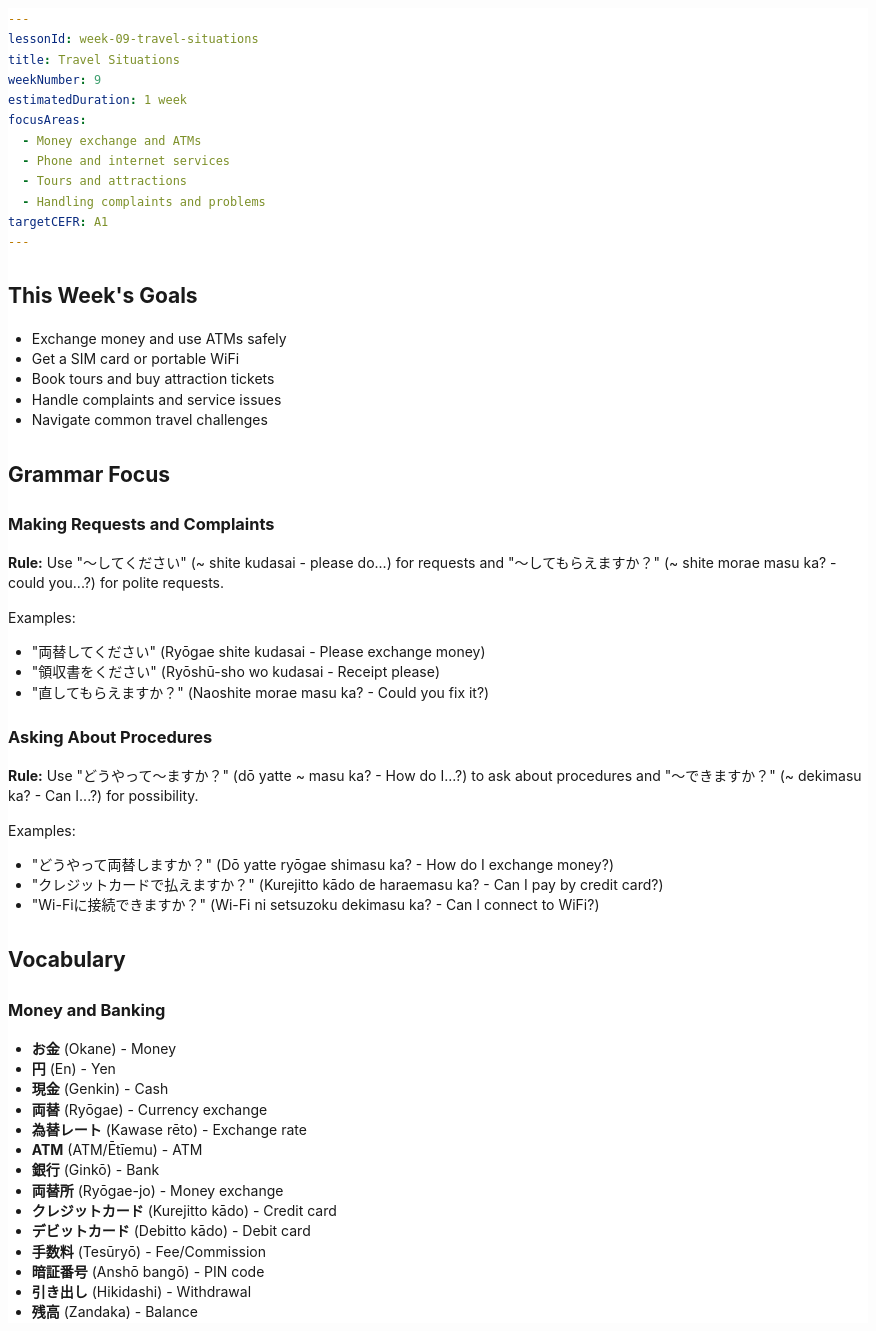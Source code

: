 ```yaml
---
lessonId: week-09-travel-situations
title: Travel Situations
weekNumber: 9
estimatedDuration: 1 week
focusAreas:
  - Money exchange and ATMs
  - Phone and internet services
  - Tours and attractions
  - Handling complaints and problems
targetCEFR: A1
---
```


## This Week's Goals

- Exchange money and use ATMs safely
- Get a SIM card or portable WiFi
- Book tours and buy attraction tickets
- Handle complaints and service issues
- Navigate common travel challenges

## Grammar Focus

### Making Requests and Complaints

**Rule:** Use "〜してください" (~ shite kudasai - please do...) for requests and "〜してもらえますか？" (~ shite morae masu ka? - could you...?) for polite requests.

Examples:
- "両替してください" (Ryōgae shite kudasai - Please exchange money)
- "領収書をください" (Ryōshū-sho wo kudasai - Receipt please)
- "直してもらえますか？" (Naoshite morae masu ka? - Could you fix it?)

### Asking About Procedures

**Rule:** Use "どうやって〜ますか？" (dō yatte ~ masu ka? - How do I...?) to ask about procedures and "〜できますか？" (~ dekimasu ka? - Can I...?) for possibility.

Examples:
- "どうやって両替しますか？" (Dō yatte ryōgae shimasu ka? - How do I exchange money?)
- "クレジットカードで払えますか？" (Kurejitto kādo de haraemasu ka? - Can I pay by credit card?)
- "Wi-Fiに接続できますか？" (Wi-Fi ni setsuzoku dekimasu ka? - Can I connect to WiFi?)

## Vocabulary

### Money and Banking
- **お金** (Okane) - Money
- **円** (En) - Yen
- **現金** (Genkin) - Cash
- **両替** (Ryōgae) - Currency exchange
- **為替レート** (Kawase rēto) - Exchange rate
- **ATM** (ATM/Ētīemu) - ATM
- **銀行** (Ginkō) - Bank
- **両替所** (Ryōgae-jo) - Money exchange
- **クレジットカード** (Kurejitto kādo) - Credit card
- **デビットカード** (Debitto kādo) - Debit card
- **手数料** (Tesūryō) - Fee/Commission
- **暗証番号** (Anshō bangō) - PIN code
- **引き出し** (Hikidashi) - Withdrawal
- **残高** (Zandaka) - Balance
